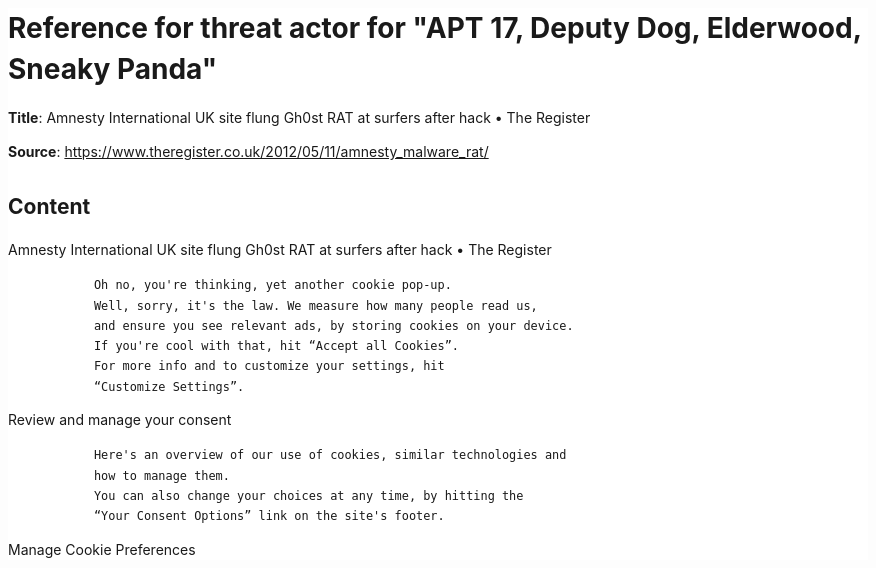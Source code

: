 # Reference for threat actor for "APT 17, Deputy Dog, Elderwood, Sneaky Panda"

**Title**: Amnesty International UK site flung Gh0st RAT at surfers after hack • The Register

**Source**: https://www.theregister.co.uk/2012/05/11/amnesty_malware_rat/

## Content




Amnesty International UK site flung Gh0st RAT at surfers after hack • The Register









































                Oh no, you're thinking, yet another cookie pop-up.
                Well, sorry, it's the law. We measure how many people read us,
                and ensure you see relevant ads, by storing cookies on your device.
                If you're cool with that, hit “Accept all Cookies”.
                For more info and to customize your settings, hit
                “Customize Settings”.
            
Review and manage your consent

                Here's an overview of our use of cookies, similar technologies and
                how to manage them.
                You can also change your choices at any time, by hitting the
                “Your Consent Options” link on the site's footer.
            

Manage Cookie Preferences


